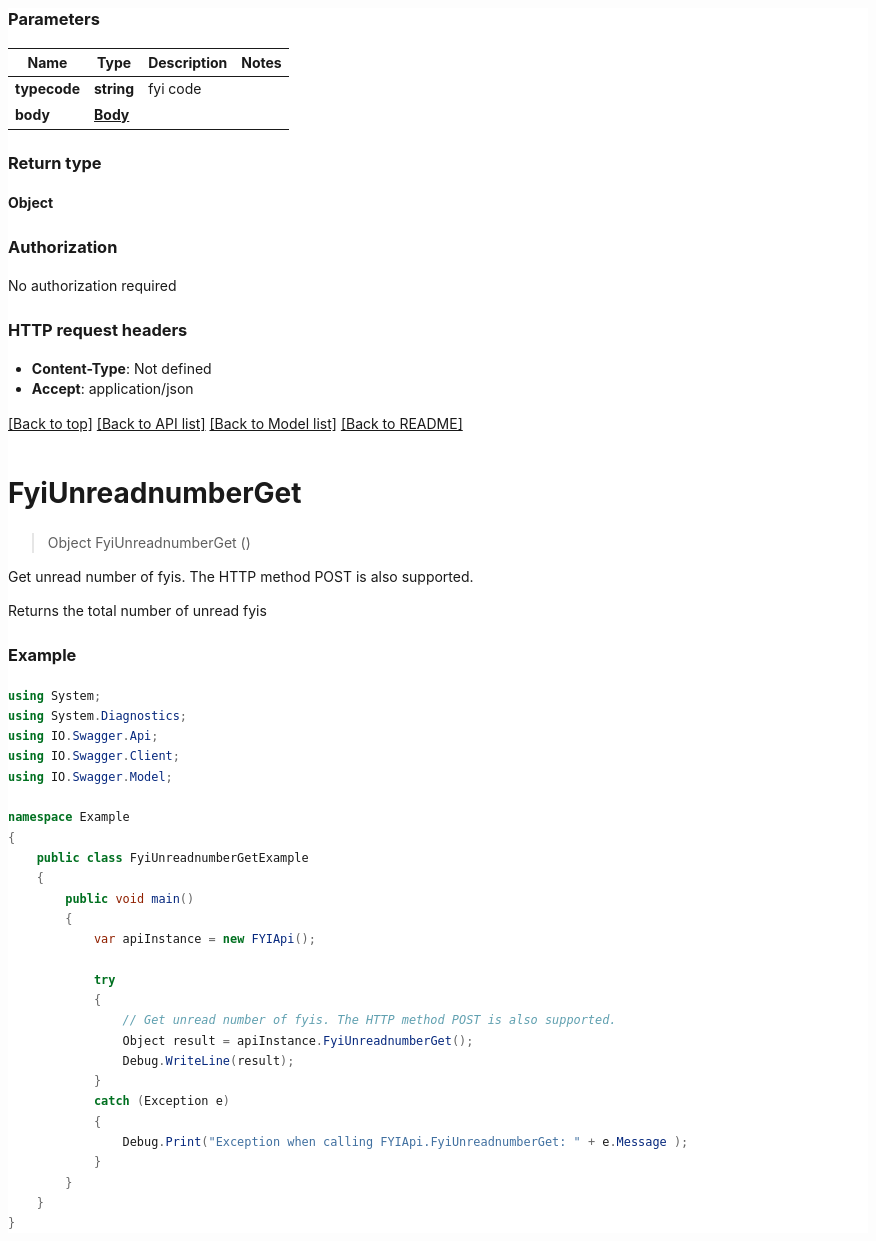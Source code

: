 ### Parameters

Name | Type | Description  | Notes
------------- | ------------- | ------------- | -------------
 **typecode** | **string**| fyi code | 
 **body** | [**Body**](Body.md)|  | 

### Return type

**Object**

### Authorization

No authorization required

### HTTP request headers

 - **Content-Type**: Not defined
 - **Accept**: application/json

[[Back to top]](#) [[Back to API list]](../README.md#documentation-for-api-endpoints) [[Back to Model list]](../README.md#documentation-for-models) [[Back to README]](../README.md)

<a name="fyiunreadnumberget"></a>
# **FyiUnreadnumberGet**
> Object FyiUnreadnumberGet ()

Get unread number of fyis. The HTTP method POST is also supported.

Returns the total number of unread fyis 

### Example
```csharp
using System;
using System.Diagnostics;
using IO.Swagger.Api;
using IO.Swagger.Client;
using IO.Swagger.Model;

namespace Example
{
    public class FyiUnreadnumberGetExample
    {
        public void main()
        {
            var apiInstance = new FYIApi();

            try
            {
                // Get unread number of fyis. The HTTP method POST is also supported.
                Object result = apiInstance.FyiUnreadnumberGet();
                Debug.WriteLine(result);
            }
            catch (Exception e)
            {
                Debug.Print("Exception when calling FYIApi.FyiUnreadnumberGet: " + e.Message );
            }
        }
    }
}
```
